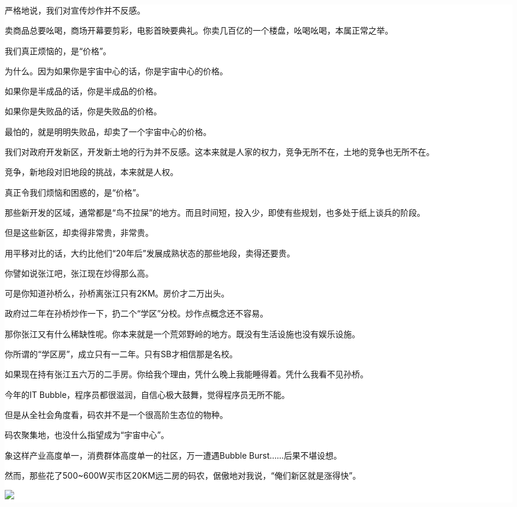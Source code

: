  

严格地说，我们对宣传炒作并不反感。

卖商品总要吆喝，商场开幕要剪彩，电影首映要典礼。你卖几百亿的一个楼盘，吆喝吆喝，本属正常之举。

 

我们真正烦恼的，是“价格”。

为什么。因为如果你是宇宙中心的话，你是宇宙中心的价格。

如果你是半成品的话，你是半成品的价格。

如果你是失败品的话，你是失败品的价格。

最怕的，就是明明失败品，却卖了一个宇宙中心的价格。

 

我们对政府开发新区，开发新土地的行为并不反感。这本来就是人家的权力，竞争无所不在，土地的竞争也无所不在。

竞争，新地段对旧地段的挑战，本来就是人权。

 

 

真正令我们烦恼和困惑的，是“价格”。

那些新开发的区域，通常都是“鸟不拉屎”的地方。而且时间短，投入少，即使有些规划，也多处于纸上谈兵的阶段。

但是这些新区，却卖得非常贵，非常贵。

用平移对比的话，大约比他们“20年后”发展成熟状态的那些地段，卖得还要贵。

 

 

你譬如说张江吧，张江现在炒得那么高。

可是你知道孙桥么，孙桥离张江只有2KM。房价才二万出头。

 

政府过二年在孙桥炒作一下，扔二个“学区”分校。炒作点概念还不容易。

那你张江又有什么稀缺性呢。你本来就是一个荒郊野岭的地方。既没有生活设施也没有娱乐设施。

你所谓的“学区房”，成立只有一二年。只有SB才相信那是名校。

如果现在持有张江五六万的二手房。你给我个理由，凭什么晚上我能睡得着。凭什么我看不见孙桥。 

 

 

今年的IT Bubble，程序员都很滋润，自信心极大鼓舞，觉得程序员无所不能。

但是从全社会角度看，码农并不是一个很高阶生态位的物种。

码农聚集地，也没什么指望成为“宇宙中心”。

象这样产业高度单一，消费群体高度单一的社区，万一遭遇Bubble Burst……后果不堪设想。

 

然而，那些花了500~600W买市区20KM远二房的码农，倨傲地对我说，“俺们新区就是涨得快”。

<img data-s="300,640" data-type="png" src="http://mmbiz.qpic.cn/mmbiz/Ok4hZ0tV6r5m612NFYmngvTZhOAPhVs48r90fR6SppXXWunzDKpSIVBuWl6vSuibvTPjicO7EE9NFRXiacpZicQ1Fw/0?wx_fmt=png" data-ratio="0.6996402877697842" data-w=""/>
